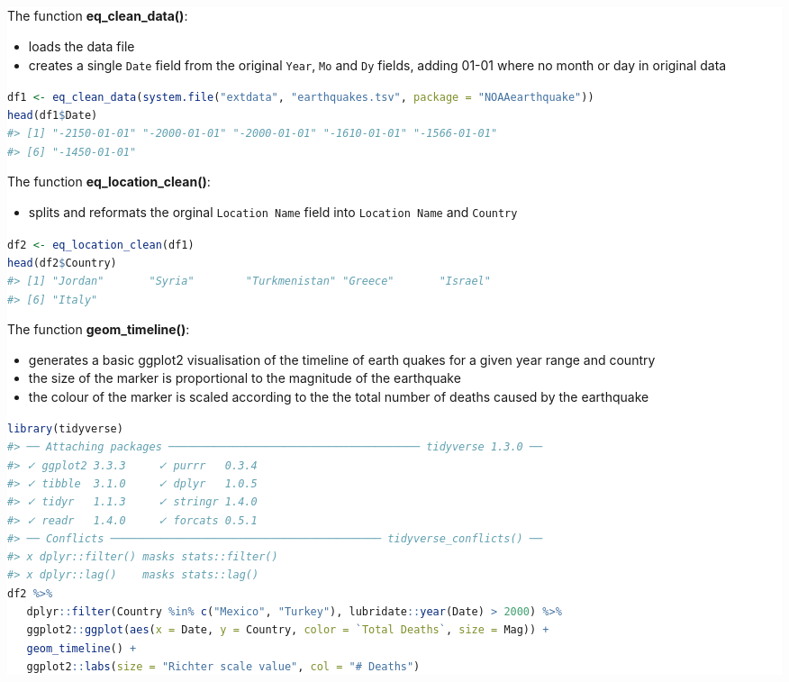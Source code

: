 The function **eq\_clean\_data()**:

  - loads the data file
  - creates a single `Date` field from the original `Year`, `Mo` and
    `Dy` fields, adding 01-01 where no month or day in original
data



``` r
df1 <- eq_clean_data(system.file("extdata", "earthquakes.tsv", package = "NOAAearthquake"))
head(df1$Date)
#> [1] "-2150-01-01" "-2000-01-01" "-2000-01-01" "-1610-01-01" "-1566-01-01"
#> [6] "-1450-01-01"
```

The function **eq\_location\_clean()**:

  - splits and reformats the orginal `Location Name` field into
    `Location Name` and `Country`



``` r
df2 <- eq_location_clean(df1)
head(df2$Country)
#> [1] "Jordan"       "Syria"        "Turkmenistan" "Greece"       "Israel"      
#> [6] "Italy"
```

The function **geom\_timeline()**:

  - generates a basic ggplot2 visualisation of the timeline of earth
    quakes for a given year range and country
  - the size of the marker is proportional to the magnitude of the
    earthquake
  - the colour of the marker is scaled according to the the total number
    of deaths caused by the earthquake



``` r
library(tidyverse)
#> ── Attaching packages ─────────────────────────────────────── tidyverse 1.3.0 ──
#> ✓ ggplot2 3.3.3     ✓ purrr   0.3.4
#> ✓ tibble  3.1.0     ✓ dplyr   1.0.5
#> ✓ tidyr   1.1.3     ✓ stringr 1.4.0
#> ✓ readr   1.4.0     ✓ forcats 0.5.1
#> ── Conflicts ────────────────────────────────────────── tidyverse_conflicts() ──
#> x dplyr::filter() masks stats::filter()
#> x dplyr::lag()    masks stats::lag()
df2 %>% 
   dplyr::filter(Country %in% c("Mexico", "Turkey"), lubridate::year(Date) > 2000) %>% 
   ggplot2::ggplot(aes(x = Date, y = Country, color = `Total Deaths`, size = Mag)) +
   geom_timeline() +
   ggplot2::labs(size = "Richter scale value", col = "# Deaths")
```
